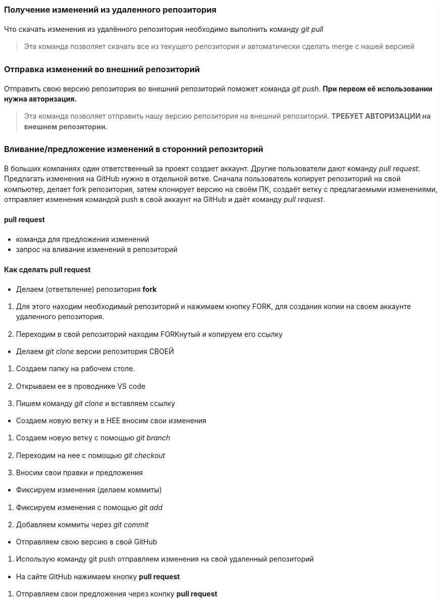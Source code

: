 ### Получение изменений из удаленного репозитория
Что скачать изменения из удалённого репозитория необходимо выполнить команду *git pull*
>Эта команда позволяет скачать все из текущего репозитория и автоматически сделать merge с нашей версией

### Отправка изменений во внешний репозиторий
Отправить свою версию репозитория во внешний репозиторий поможет команда *git push*. **При первом её использовании нужна авторизация.**
>Эта команда позволяет отправить нашу версию репозитория на внешний репозиторий. **ТРЕБУЕТ АВТОРИЗАЦИИ на внешнем репозитории.**

### Вливание/предложение изменений в сторонний репозиторий
В больших компаниях один ответственный за проект создает аккаунт. Другие пользователи дают команду *pull request*. Предлагать изменения на GitHub нужно в отдельной ветке. Сначала пользователь копирует репозиторий на свой компьютер, делает fork репозитория, затем клонирует версию на своём ПК, создаёт ветку с предлагаемыми изменениями, отправляет изменения командой push в свой аккаунт на GitHub и даёт команду *pull request*. 

#### pull request
* команда для предложения изменений
* запрос на вливание изменений в репозиторий

#### Как сделать pull request
* Делаем   (ответвление) репозитория **fork**

1. Для этого находим необходимый репозиторий и нажимаем кнопку FORK, для создания копии на своем аккаунте удаленного репозитория.

2. Переходим в свой репозиторий находим FORKнутый и копируем его ссылку

* Делаем *git clone*   версии репозитория СВОЕЙ

1. Создаем папку на рабочем столе.

2. Открываем ее в проводнике VS code

3. Пишем команду *git clone* и вставляем ссылку

* Создаем новую ветку и в НЕЕ вносим свои изменения

1. Создаем новую ветку с помощью *git branch*

2. Переходим на нее с помощью *git checkout*

3. Вносим свои правки и предложения

* Фиксируем изменения (делаем коммиты)

1. Фиксируем изменения с помощью *git add*

2. Добавляем коммиты через *git commit*

* Отправляем свою версию в свой GitHub

1. Использую команду git push отправляем изменения на свой удаленный репозиторий

* На сайте GitHub нажимаем кнопку **pull request**

1. Отправляем свои предложения через конпку **pull request**
